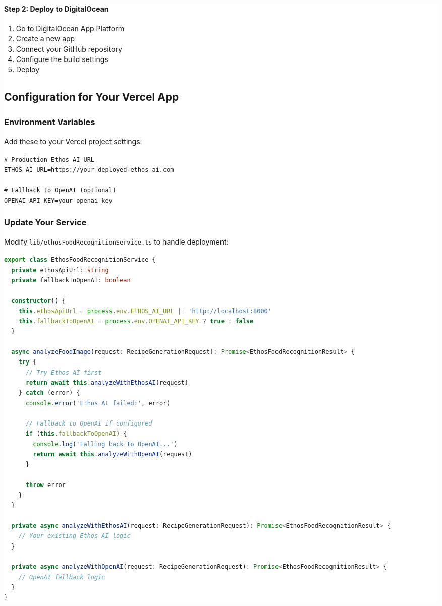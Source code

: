 #### Step 2: Deploy to DigitalOcean

1. Go to [DigitalOcean App Platform](https://cloud.digitalocean.com/apps)
2. Create a new app
3. Connect your GitHub repository
4. Configure the build settings
5. Deploy

## Configuration for Your Vercel App

### Environment Variables

Add these to your Vercel project settings:

```env
# Production Ethos AI URL
ETHOS_AI_URL=https://your-deployed-ethos-ai.com

# Fallback to OpenAI (optional)
OPENAI_API_KEY=your-openai-key
```

### Update Your Service

Modify `lib/ethosFoodRecognitionService.ts` to handle deployment:

```typescript
export class EthosFoodRecognitionService {
  private ethosApiUrl: string
  private fallbackToOpenAI: boolean

  constructor() {
    this.ethosApiUrl = process.env.ETHOS_AI_URL || 'http://localhost:8000'
    this.fallbackToOpenAI = process.env.OPENAI_API_KEY ? true : false
  }

  async analyzeFoodImage(request: RecipeGenerationRequest): Promise<EthosFoodRecognitionResult> {
    try {
      // Try Ethos AI first
      return await this.analyzeWithEthosAI(request)
    } catch (error) {
      console.error('Ethos AI failed:', error)
      
      // Fallback to OpenAI if configured
      if (this.fallbackToOpenAI) {
        console.log('Falling back to OpenAI...')
        return await this.analyzeWithOpenAI(request)
      }
      
      throw error
    }
  }

  private async analyzeWithEthosAI(request: RecipeGenerationRequest): Promise<EthosFoodRecognitionResult> {
    // Your existing Ethos AI logic
  }

  private async analyzeWithOpenAI(request: RecipeGenerationRequest): Promise<EthosFoodRecognitionResult> {
    // OpenAI fallback logic
  }
}
```
